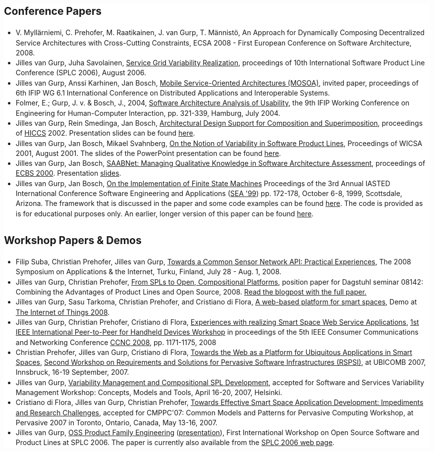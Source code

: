 ## Conference Papers

- V. Myllärniemi, C. Prehofer, M. Raatikainen, J. van Gurp, T. Männistö, An Approach for Dynamically Composing Decentralized Service Architectures with Cross-Cutting Constraints, ECSA 2008 - First European Conference on Software Architecture, 2008.
- Jilles van Gurp, Juha Savolainen, [Service Grid Variability Realization](/static/splc2006servicegridvariability.pdf), proceedings of 10th International Software Product Line Conference (SPLC 2006), August 2006.
- Jilles van Gurp, Anssi Karhinen, Jan Bosch, [Mobile Service-Oriented Architectures (MOSOA)](/static/mosoa.pdf), invited paper, proceedings of 6th IFIP WG 6.1 International Conference on Distributed Applications and Interoperable Systems.
- Folmer, E.; Gurp, J. v. & Bosch, J., 2004, [Software Architecture Analysis of Usability](/static/ehci2004.pdf), the 9th IFIP Working Conference on Engineering for Human-Computer Interaction, pp. 321-339, Hamburg, July 2004.
- Jilles van Gurp, Rein Smedinga, Jan Bosch, [Architectural Design Support for Composition and Superimposition](/static/steai051.pdf), proceedings of [HICCS](http://www.hicss.hawaii.edu/diglib.htm) 2002\. Presentation slides can be found [here](/static/hiccs2002-presentation.zip).
- Jilles van Gurp, Jan Bosch, Mikael Svahnberg, [On the Notion of Variability in Software Product Lines](notionOfVariability.pdf), Proceedings of WICSA 2001, August 2001. The slides of the PowerPoint presentation can be found [here](/static/wicsa_2001.ppt).
- Jilles van Gurp, Jan Bosch, [SAABNet: Managing Qualitative Knowledge in Software Architecture Assessment](/static/saabnetECBS.pdf), proceedings of [ECBS 2000](http://www.dcs.napier.ac.uk/ecbs/). Presentation [slides](/static/ecbs%20presentation.ppt).
- Jilles van Gurp, Jan Bosch, [On the Implementation of Finite State Machines](/static/fsm-sea99.pdf) Proceedings of the 3rd Annual IASTED International Conference Software Engineering and Applications ([SEA '99](http://www.iasted.com/conferences/1999/scottsdale/sea.htm)) pp. 172-178, October 6-8, 1999, Scottsdale, Arizona. The framework that is discussed in the paper and some code examples can be found [here](/static/FSMCodeExamples.zip). The code is provided as is for educational purposes only. An earlier, longer version of this paper can be found [here](/static/on_the_implementation_of_finite_state_machines.pdf).

## Workshop Papers & Demos

- Filip Suba, Christian Prehofer, Jilles van Gurp, [Towards a Common Sensor Network API: Practical Experiences](/static/filipsuba-sensors.pdf), The 2008 Symposium on Applications & the Internet, Turku, Finland, July 28 - Aug. 1, 2008.
- Jilles van Gurp, Christian Prehofer, [From SPLs to Open, Compositional Platforms](/static/FromIntegrationalSPLstoOpenCompositionalPlatforms.pdf), position paper for Dagstuhl seminar 08142: Combining the Advantages of Product Lines and Open Source, 2008. [Read the blogpost with the full paper.](http://www.jillesvangurp.com/2008/03/16/from-spls-to-open-compositional-platforms/)
- Jilles van Gurp, Sasu Tarkoma, Christian Prehofer, and Cristiano di Flora, [A web-based platform for smart spaces](/static/iot2008demo.pdf), Demo at [The Internet of Things 2008](http://www.the-internet-of-things.org/).
- Jilles van Gurp, Christian Prehofer, Cristiano di Flora, [Experiences with realizing Smart Space Web Service Applications](/static/ccnc2008.pdf), [1st IEEE International Peer-to-Peer for Handheld Devices Workshop](http://cms.comsoc.org/CCNC_2008/Content/Home/Call_for_Papers_/P2P_HD_Workshop.html) in proceedings of the 5th IEEE Consumer Communications and Networking Conference [CCNC 2008](http://www.ieee-ccnc.org/), pp. 1171-1175, 2008
- Christian Prehofer, Jilles van Gurp, Cristiano di Flora, [Towards the Web as a Platform for Ubiquitous Applications in Smart Spaces](/static/WebSmartSpaces.pdf), [Second Workshop on Requirements and Solutions for Pervasive Software Infrastructures (RSPSI)](http://www.igd.fhg.de/igd-a1/RSPSI2/), at UBICOMB 2007, Innsbruck, 16-19 September, 2007.
- Jilles van Gurp, [Variability Management and Compositional SPL Development](/static/SVMhelsinki2007r.pdf), accepted for Software and Services Variability Management Workshop: Concepts, Models and Tools, April 16-20, 2007, Helsinki.
- Cristiano di Flora, Jilles van Gurp, Christian Prehofer, [Towards Effective Smart Space Application Development: Impediments and Research Challenges](/static/CMPPC07Draft.pdf), accepted for CMPPC'07: Common Models and Patterns for Pervasive Computing Workshop, at Pervasive 2007 in Toronto, Ontario, Canada, May 13-16, 2007.
- Jilles van Gurp, [OSS Product Family Engineering](/static/ossplsplc2006.pdf) ([presentation](/static/ossplsplc2006.ppt)), First International Workshop on Open Source Software and Product Lines at SPLC 2006. The paper is currently also available from the [SPLC 2006 web page](http://www.sei.cmu.edu/splc2006/).